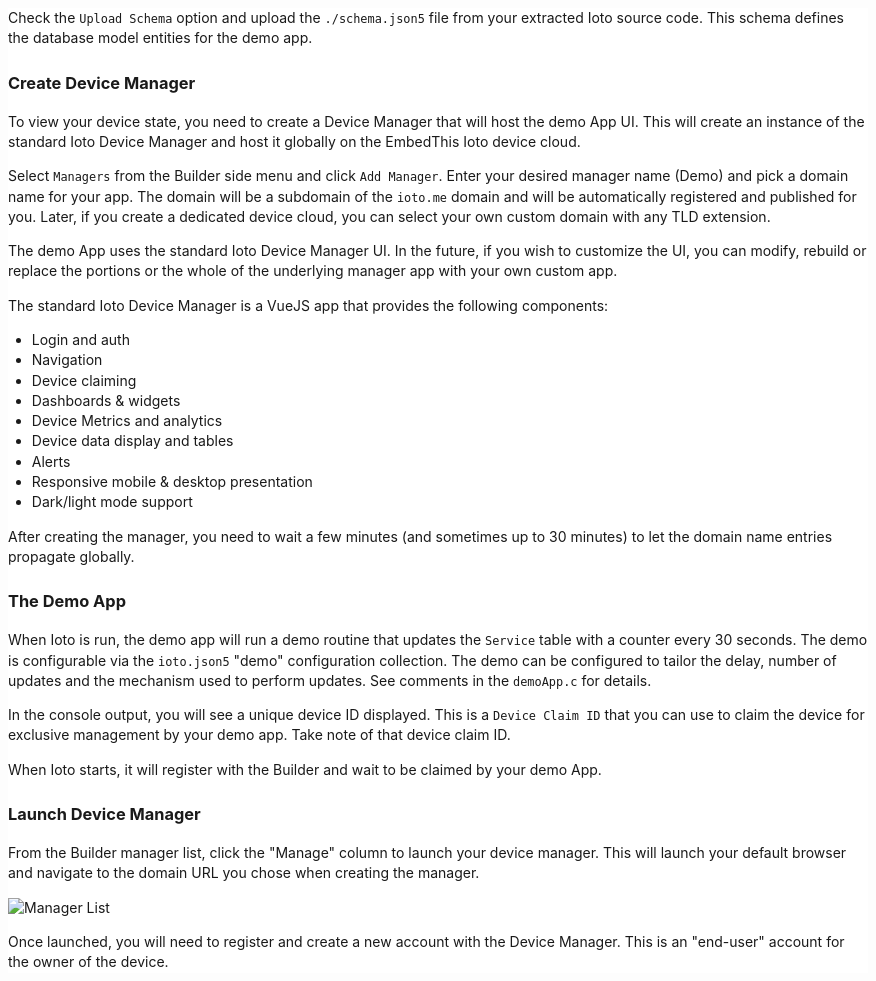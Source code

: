 Check the `Upload Schema` option and upload the `./schema.json5` file from your extracted Ioto source code. This schema defines the database model entities for the demo app.

### Create Device Manager

To view your device state, you need to create a Device Manager that will host the demo App UI. This will create an instance of the standard Ioto Device Manager and host it globally on the EmbedThis Ioto device cloud.

Select `Managers` from the Builder side menu and click `Add Manager`. Enter your desired manager name (Demo) and pick a domain name for your app. The domain will be a subdomain of the `ioto.me` domain and will be automatically registered and published for you. Later, if you create a dedicated device cloud, you can select your own custom domain with any TLD extension.

The demo App uses the standard Ioto Device Manager UI. In the future, if you wish to customize the UI, you can modify, rebuild or replace the portions or the whole of the underlying manager app with your own custom app.

The standard Ioto Device Manager is a VueJS app that provides the following components:

* Login and auth
* Navigation
* Device claiming
* Dashboards & widgets
* Device Metrics and analytics
* Device data display and tables
* Alerts
* Responsive mobile & desktop presentation
* Dark/light mode support

After creating the manager, you need to wait a few minutes (and sometimes up to 30 minutes) to let the domain name entries propagate globally. 

### The Demo App

When Ioto is run, the demo app will run a demo routine that updates the `Service` table with a counter every 30 seconds. The demo is configurable via the `ioto.json5` "demo" configuration collection. The demo can be configured to tailor the delay, number of updates and the mechanism used to perform updates. See comments in the `demoApp.c` for details.

In the console output, you will see a unique device ID displayed. This is a `Device Claim ID` that you can use to claim the device for exclusive management by your demo app. Take note of that device claim ID.

When Ioto starts, it will register with the Builder and wait to be claimed by your demo App.

### Launch Device Manager

From the Builder manager list, click the "Manage" column to launch your device manager. This will launch your default browser and navigate to the domain URL you chose when creating the manager.

<img src="https://www.embedthis.com/images/builder/manager-list.avif" alt="Manager List"><br>

Once launched, you will need to register and create a new account with the Device Manager. This is an "end-user" account for the owner of the device.
